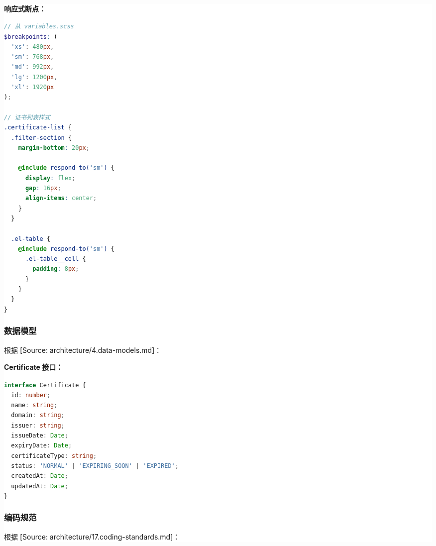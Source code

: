 **响应式断点：**
```scss
// 从 variables.scss
$breakpoints: (
  'xs': 480px,
  'sm': 768px,
  'md': 992px,
  'lg': 1200px,
  'xl': 1920px
);

// 证书列表样式
.certificate-list {
  .filter-section {
    margin-bottom: 20px;
    
    @include respond-to('sm') {
      display: flex;
      gap: 16px;
      align-items: center;
    }
  }
  
  .el-table {
    @include respond-to('sm') {
      .el-table__cell {
        padding: 8px;
      }
    }
  }
}
```

### 数据模型
根据 [Source: architecture/4.data-models.md]：

**Certificate 接口：**
```typescript
interface Certificate {
  id: number;
  name: string;
  domain: string;
  issuer: string;
  issueDate: Date;
  expiryDate: Date;
  certificateType: string;
  status: 'NORMAL' | 'EXPIRING_SOON' | 'EXPIRED';
  createdAt: Date;
  updatedAt: Date;
}
```

### 编码规范
根据 [Source: architecture/17.coding-standards.md]：
